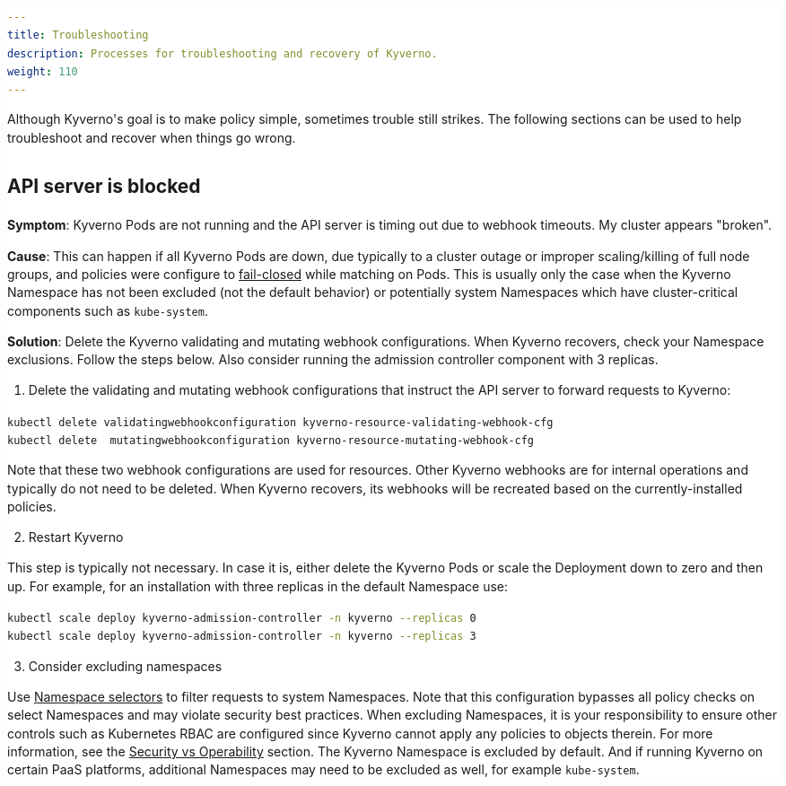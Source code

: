 ```yaml
---
title: Troubleshooting 
description: Processes for troubleshooting and recovery of Kyverno.
weight: 110
---
```


Although Kyverno's goal is to make policy simple, sometimes trouble still strikes. The following sections can be used to help troubleshoot and recover when things go wrong.

## API server is blocked

**Symptom**: Kyverno Pods are not running and the API server is timing out due to webhook timeouts. My cluster appears "broken".

**Cause**: This can happen if all Kyverno Pods are down, due typically to a cluster outage or improper scaling/killing of full node groups, and policies were configure to [fail-closed](/docs/policy-types/cluster-policy/policy-settings.md) while matching on Pods. This is usually only the case when the Kyverno Namespace has not been excluded (not the default behavior) or potentially system Namespaces which have cluster-critical components such as `kube-system`.

**Solution**: Delete the Kyverno validating and mutating webhook configurations. When Kyverno recovers, check your Namespace exclusions. Follow the steps below. Also consider running the admission controller component with 3 replicas.

1. Delete the validating and mutating webhook configurations that instruct the API server to forward requests to Kyverno:

```sh
kubectl delete validatingwebhookconfiguration kyverno-resource-validating-webhook-cfg
kubectl delete  mutatingwebhookconfiguration kyverno-resource-mutating-webhook-cfg
```

Note that these two webhook configurations are used for resources. Other Kyverno webhooks are for internal operations and typically do not need to be deleted. When Kyverno recovers, its webhooks will be recreated based on the currently-installed policies.

2. Restart Kyverno

This step is typically not necessary. In case it is, either delete the Kyverno Pods or scale the Deployment down to zero and then up. For example, for an installation with three replicas in the default Namespace use:

```sh
kubectl scale deploy kyverno-admission-controller -n kyverno --replicas 0
kubectl scale deploy kyverno-admission-controller -n kyverno --replicas 3
```

3. Consider excluding namespaces

Use [Namespace selectors](/docs/installation/customization.md#namespace-selectors) to filter requests to system Namespaces. Note that this configuration bypasses all policy checks on select Namespaces and may violate security best practices. When excluding Namespaces, it is your responsibility to ensure other controls such as Kubernetes RBAC are configured since Kyverno cannot apply any policies to objects therein. For more information, see the [Security vs Operability](/docs/installation/_index.md#security-vs-operability) section. The Kyverno Namespace is excluded by default. And if running Kyverno on certain PaaS platforms, additional Namespaces may need to be excluded as well, for example `kube-system`.
